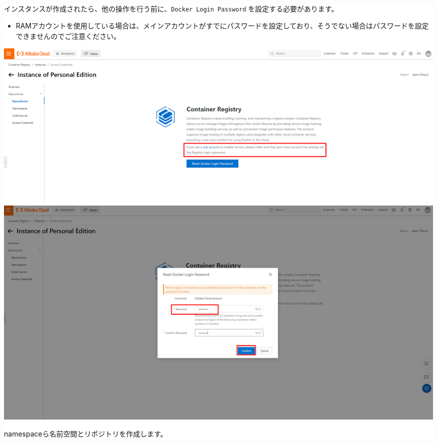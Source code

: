 インスタンスが作成されたら、他の操作を行う前に、`Docker Login Password` を設定する必要があります。     
* RAMアカウントを使用している場合は、メインアカウントがすでにパスワードを設定しており、そうでない場合はパスワードを設定できませんのでご注意ください。     

![Docker Login Password - Note for RAM Account](https://raw.githubusercontent.com/sbopsv/cloud-tech/master/content/usecase-serverless/images/10_Docker_Login_Password_Note_For_RAM_Account.png "Docker Login Password - Note for RAM Account")
![Docker Login Password - Set Password](https://raw.githubusercontent.com/sbopsv/cloud-tech/master/content/usecase-serverless/images/11_Docker_Login_Password_Set_Password.png "Docker Login Password - Set Password")

namespaceら名前空間とリポジトリを作成します。     
